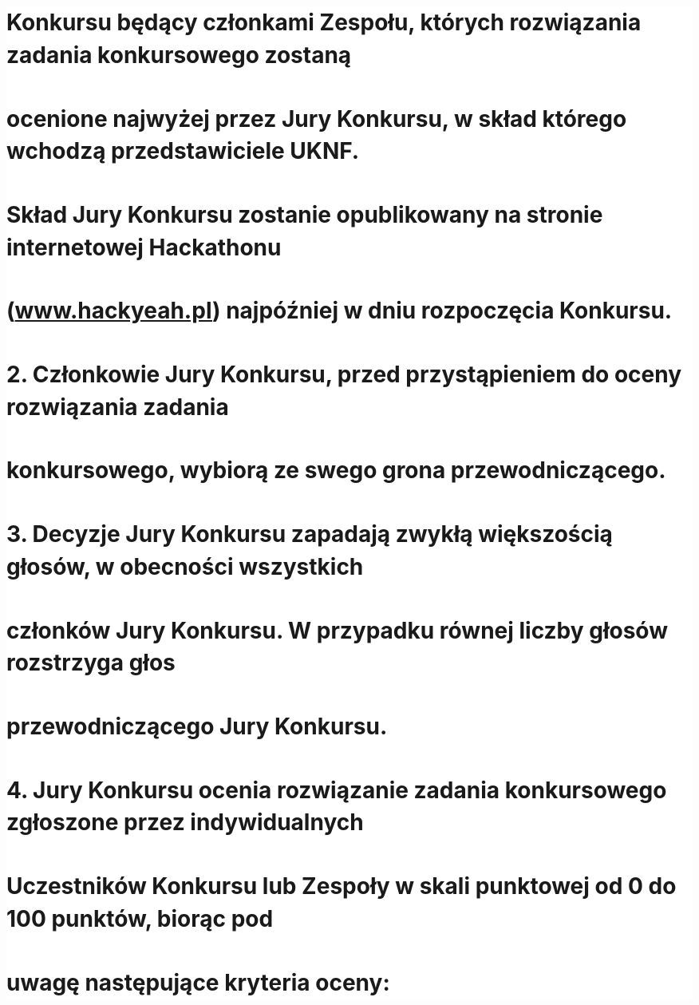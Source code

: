 
# Konkursu będący członkami Zespołu, których rozwiązania zadania konkursowego zostaną


# ocenione najwyżej przez Jury Konkursu, w skład którego wchodzą przedstawiciele UKNF.


# Skład Jury Konkursu zostanie opublikowany na stronie internetowej Hackathonu


# (www.hackyeah.pl) najpóźniej w dniu rozpoczęcia Konkursu.


# 2. Członkowie Jury Konkursu, przed przystąpieniem do oceny rozwiązania zadania


# konkursowego, wybiorą ze swego grona przewodniczącego.


# 3. Decyzje Jury Konkursu zapadają zwykłą większością głosów, w obecności wszystkich


# członków Jury Konkursu. W przypadku równej liczby głosów rozstrzyga głos


# przewodniczącego Jury Konkursu.


# 4. Jury Konkursu ocenia rozwiązanie zadania konkursowego zgłoszone przez indywidualnych


# Uczestników Konkursu lub Zespoły w skali punktowej od 0 do 100 punktów, biorąc pod


# uwagę następujące kryteria oceny:
